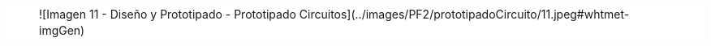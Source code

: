 <figure markdown="span">
  ![Imagen 11 - Diseño y Prototipado - Prototipado Circuitos](../images/PF2/prototipadoCircuito/11.jpeg#whtmet-imgGen) 
</figure>
